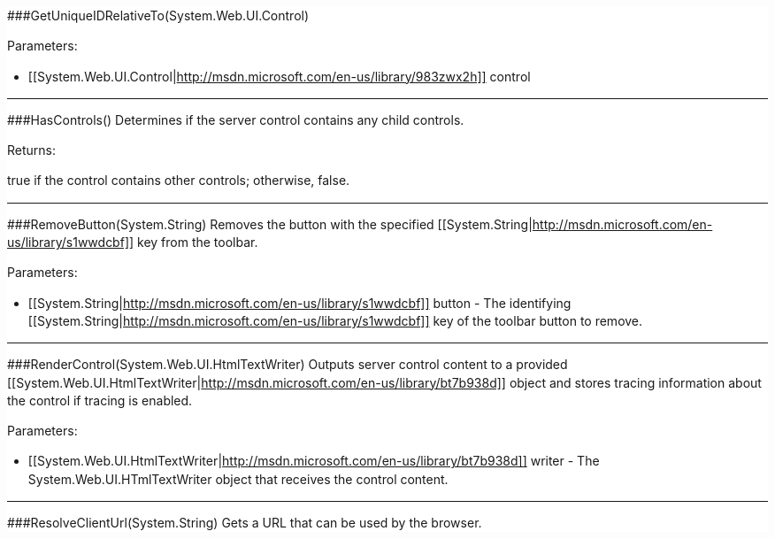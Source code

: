 

###GetUniqueIDRelativeTo(System.Web.UI.Control)


Parameters: 

* [[System.Web.UI.Control|http://msdn.microsoft.com/en-us/library/983zwx2h]] control 






---


###HasControls()
 Determines if the server control contains any child controls. 





Returns:

true if the control contains other controls; otherwise, false. 


---


###RemoveButton(System.String)
Removes the button with the specified [[System.String|http://msdn.microsoft.com/en-us/library/s1wwdcbf]] key from the toolbar.

Parameters: 

* [[System.String|http://msdn.microsoft.com/en-us/library/s1wwdcbf]] button  - The identifying [[System.String|http://msdn.microsoft.com/en-us/library/s1wwdcbf]] key of the toolbar button to remove.






---


###RenderControl(System.Web.UI.HtmlTextWriter)
Outputs server control content to a provided [[System.Web.UI.HtmlTextWriter|http://msdn.microsoft.com/en-us/library/bt7b938d]] object and stores tracing information about the control if tracing is enabled.

Parameters: 

* [[System.Web.UI.HtmlTextWriter|http://msdn.microsoft.com/en-us/library/bt7b938d]] writer  -  The System.Web.UI.HTmlTextWriter object that receives the control content.  






---


###ResolveClientUrl(System.String)
 Gets a URL that can be used by the browser. 
